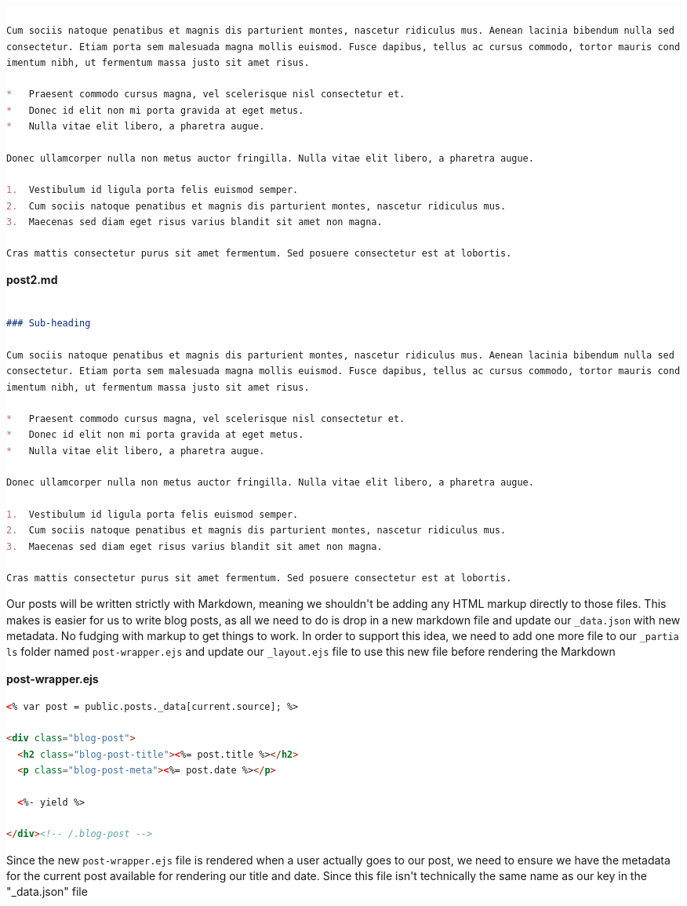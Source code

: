 ```markdown

Cum sociis natoque penatibus et magnis dis parturient montes, nascetur ridiculus mus. Aenean lacinia bibendum nulla sed consectetur. Etiam porta sem malesuada magna mollis euismod. Fusce dapibus, tellus ac cursus commodo, tortor mauris condimentum nibh, ut fermentum massa justo sit amet risus.

*   Praesent commodo cursus magna, vel scelerisque nisl consectetur et.
*   Donec id elit non mi porta gravida at eget metus.
*   Nulla vitae elit libero, a pharetra augue.

Donec ullamcorper nulla non metus auctor fringilla. Nulla vitae elit libero, a pharetra augue.

1.  Vestibulum id ligula porta felis euismod semper.
2.  Cum sociis natoque penatibus et magnis dis parturient montes, nascetur ridiculus mus.
3.  Maecenas sed diam eget risus varius blandit sit amet non magna.

Cras mattis consectetur purus sit amet fermentum. Sed posuere consectetur est at lobortis.
```

**post2.md**
```markdown

### Sub-heading

Cum sociis natoque penatibus et magnis dis parturient montes, nascetur ridiculus mus. Aenean lacinia bibendum nulla sed consectetur. Etiam porta sem malesuada magna mollis euismod. Fusce dapibus, tellus ac cursus commodo, tortor mauris condimentum nibh, ut fermentum massa justo sit amet risus.

*   Praesent commodo cursus magna, vel scelerisque nisl consectetur et.
*   Donec id elit non mi porta gravida at eget metus.
*   Nulla vitae elit libero, a pharetra augue.

Donec ullamcorper nulla non metus auctor fringilla. Nulla vitae elit libero, a pharetra augue.

1.  Vestibulum id ligula porta felis euismod semper.
2.  Cum sociis natoque penatibus et magnis dis parturient montes, nascetur ridiculus mus.
3.  Maecenas sed diam eget risus varius blandit sit amet non magna.

Cras mattis consectetur purus sit amet fermentum. Sed posuere consectetur est at lobortis.
```

Our posts will be written strictly with Markdown, meaning we shouldn't be adding any HTML markup directly to those files. This
makes is easier for us to write blog posts, as all we need to do is drop in a new markdown file and update our `_data.json` with new
metadata. No fudging with markup to get things to work. In order to support this idea, we need to add one more file to our `_partials` 
folder named `post-wrapper.ejs` and update our `_layout.ejs` file to use this new file before rendering the Markdown

**post-wrapper.ejs**
```html
<% var post = public.posts._data[current.source]; %>

<div class="blog-post">
  <h2 class="blog-post-title"><%= post.title %></h2>
  <p class="blog-post-meta"><%= post.date %></p>

  <%- yield %>
  
</div><!-- /.blog-post -->
```
Since the new `post-wrapper.ejs` file is rendered when a user actually goes to our post, we need to ensure we have the metadata for the
current post available for rendering our title and date. Since this file isn't technically the same name as our key in the "_data.json" file